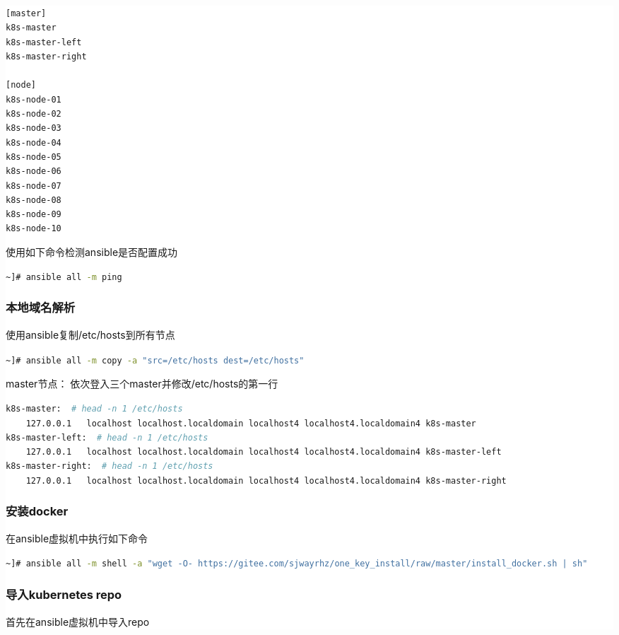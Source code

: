 ```bash
[master]
k8s-master
k8s-master-left
k8s-master-right

[node]
k8s-node-01
k8s-node-02
k8s-node-03
k8s-node-04
k8s-node-05
k8s-node-06
k8s-node-07
k8s-node-08
k8s-node-09
k8s-node-10
```

使用如下命令检测ansible是否配置成功

```bash
~]# ansible all -m ping
```

### 本地域名解析

使用ansible复制/etc/hosts到所有节点

```bash
~]# ansible all -m copy -a "src=/etc/hosts dest=/etc/hosts"
```

master节点： 依次登入三个master并修改/etc/hosts的第一行

```bash
k8s-master:  # head -n 1 /etc/hosts
	127.0.0.1   localhost localhost.localdomain localhost4 localhost4.localdomain4 k8s-master
k8s-master-left:  # head -n 1 /etc/hosts
	127.0.0.1   localhost localhost.localdomain localhost4 localhost4.localdomain4 k8s-master-left
k8s-master-right:  # head -n 1 /etc/hosts
	127.0.0.1   localhost localhost.localdomain localhost4 localhost4.localdomain4 k8s-master-right
```

### 安装docker

在ansible虚拟机中执行如下命令

```bash
~]# ansible all -m shell -a "wget -O- https://gitee.com/sjwayrhz/one_key_install/raw/master/install_docker.sh | sh"
```

### 导入kubernetes repo

首先在ansible虚拟机中导入repo
